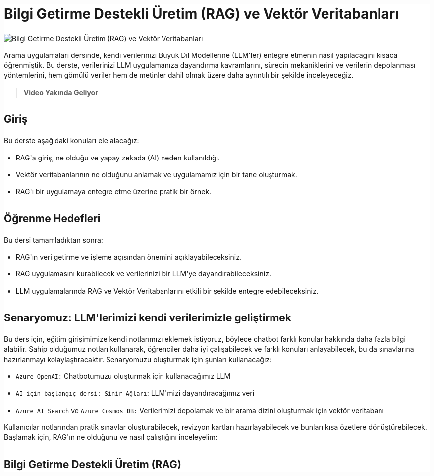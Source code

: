 
# Bilgi Getirme Destekli Üretim (RAG) ve Vektör Veritabanları

[![Bilgi Getirme Destekli Üretim (RAG) ve Vektör Veritabanları](../../../translated_images/15-lesson-banner.ac49e59506175d4fc6ce521561dab2f9ccc6187410236376cfaed13cde371b90.tr.png)](https://youtu.be/4l8zhHUBeyI?si=BmvDmL1fnHtgQYkL)

Arama uygulamaları dersinde, kendi verilerinizi Büyük Dil Modellerine (LLM'ler) entegre etmenin nasıl yapılacağını kısaca öğrenmiştik. Bu derste, verilerinizi LLM uygulamanıza dayandırma kavramlarını, sürecin mekaniklerini ve verilerin depolanması yöntemlerini, hem gömülü veriler hem de metinler dahil olmak üzere daha ayrıntılı bir şekilde inceleyeceğiz.

> **Video Yakında Geliyor**

## Giriş

Bu derste aşağıdaki konuları ele alacağız:

- RAG'a giriş, ne olduğu ve yapay zekada (AI) neden kullanıldığı.

- Vektör veritabanlarının ne olduğunu anlamak ve uygulamamız için bir tane oluşturmak.

- RAG'ı bir uygulamaya entegre etme üzerine pratik bir örnek.

## Öğrenme Hedefleri

Bu dersi tamamladıktan sonra:

- RAG'ın veri getirme ve işleme açısından önemini açıklayabileceksiniz.

- RAG uygulamasını kurabilecek ve verilerinizi bir LLM'ye dayandırabileceksiniz.

- LLM uygulamalarında RAG ve Vektör Veritabanlarını etkili bir şekilde entegre edebileceksiniz.

## Senaryomuz: LLM'lerimizi kendi verilerimizle geliştirmek

Bu ders için, eğitim girişimimize kendi notlarımızı eklemek istiyoruz, böylece chatbot farklı konular hakkında daha fazla bilgi alabilir. Sahip olduğumuz notları kullanarak, öğrenciler daha iyi çalışabilecek ve farklı konuları anlayabilecek, bu da sınavlarına hazırlanmayı kolaylaştıracaktır. Senaryomuzu oluşturmak için şunları kullanacağız:

- `Azure OpenAI:` Chatbotumuzu oluşturmak için kullanacağımız LLM

- `AI için başlangıç dersi: Sinir Ağları`: LLM'mizi dayandıracağımız veri

- `Azure AI Search` ve `Azure Cosmos DB:` Verilerimizi depolamak ve bir arama dizini oluşturmak için vektör veritabanı

Kullanıcılar notlarından pratik sınavlar oluşturabilecek, revizyon kartları hazırlayabilecek ve bunları kısa özetlere dönüştürebilecek. Başlamak için, RAG'ın ne olduğunu ve nasıl çalıştığını inceleyelim:

## Bilgi Getirme Destekli Üretim (RAG)
